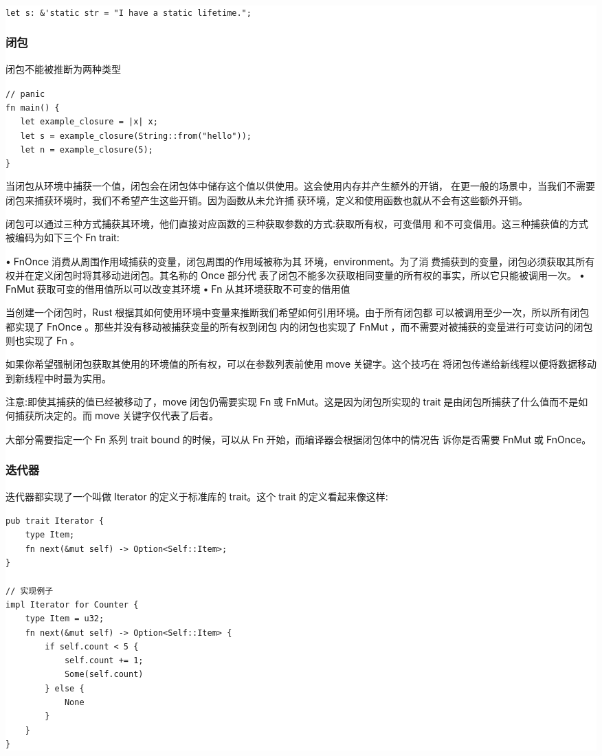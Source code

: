  ```
 let s: &'static str = "I have a static lifetime.";
 ```

### 闭包
闭包不能被推断为两种类型

 ```
// panic
fn main() {
    let example_closure = |x| x;
    let s = example_closure(String::from("hello"));
    let n = example_closure(5);
}
 ```

当闭包从环境中捕获一个值，闭包会在闭包体中储存这个值以供使用。这会使用内存并产生额外的开销， 在更一般的场景中，当我们不需要闭包来捕获环境时，我们不希望产生这些开销。因为函数从未允许捕 获环境，定义和使用函数也就从不会有这些额外开销。

闭包可以通过三种方式捕获其环境，他们直接对应函数的三种获取参数的方式:获取所有权，可变借用 和不可变借用。这三种捕获值的方式被编码为如下三个 Fn trait:

• FnOnce 消费从周围作用域捕获的变量，闭包周围的作用域被称为其 环境，environment。为了消 费捕获到的变量，闭包必须获取其所有权并在定义闭包时将其移动进闭包。其名称的 Once 部分代 表了闭包不能多次获取相同变量的所有权的事实，所以它只能被调用一次。
• FnMut 获取可变的借用值所以可以改变其环境
• Fn 从其环境获取不可变的借用值

当创建一个闭包时，Rust 根据其如何使用环境中变量来推断我们希望如何引用环境。由于所有闭包都 可以被调用至少一次，所以所有闭包都实现了 FnOnce 。那些并没有移动被捕获变量的所有权到闭包 内的闭包也实现了 FnMut ，而不需要对被捕获的变量进行可变访问的闭包则也实现了 Fn 。

如果你希望强制闭包获取其使用的环境值的所有权，可以在参数列表前使用 move 关键字。这个技巧在 将闭包传递给新线程以便将数据移动到新线程中时最为实用。

注意:即使其捕获的值已经被移动了，move 闭包仍需要实现 Fn 或 FnMut。这是因为闭包所实现的 trait 是由闭包所捕获了什么值而不是如何捕获所决定的。而 move 关键字仅代表了后者。

大部分需要指定一个 Fn 系列 trait bound 的时候，可以从 Fn 开始，而编译器会根据闭包体中的情况告 诉你是否需要 FnMut 或 FnOnce。

### 迭代器
迭代器都实现了一个叫做 Iterator 的定义于标准库的 trait。这个 trait 的定义看起来像这样:
```
pub trait Iterator { 
    type Item;
    fn next(&mut self) -> Option<Self::Item>;
}

// 实现例子
impl Iterator for Counter {
    type Item = u32;
    fn next(&mut self) -> Option<Self::Item> {
        if self.count < 5 {
            self.count += 1;
            Some(self.count)
        } else {
            None
        }
    }
}
```
